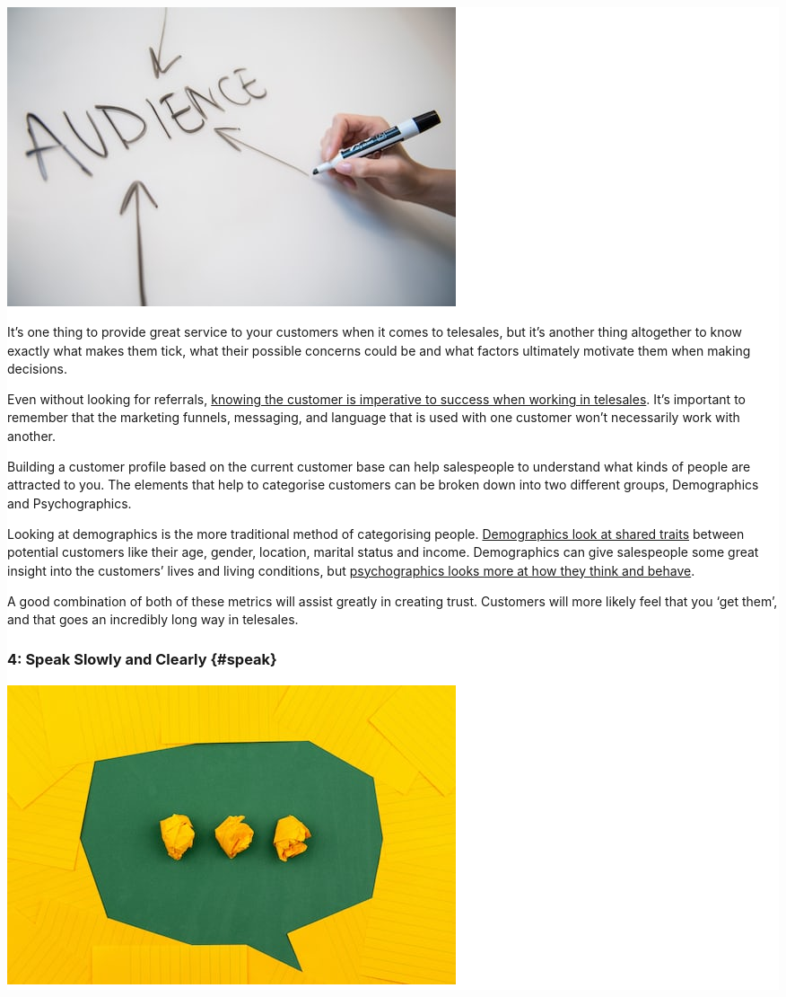 ![Audience written on a whiteboard with arrows pointing towards it](/uploads/2022/09/15/image-6-unsplash.jpeg)

It’s one thing to provide great service to your customers when it comes to telesales, but it’s another thing altogether to know exactly what makes them tick, what their possible concerns could be and what factors ultimately motivate them when making decisions.

Even without looking for referrals, [knowing the customer is imperative to success when working in telesales](https://appointmentsettingpros.com/Target-Audience-for-Successful-Telemarketing). It’s important to remember that the marketing funnels, messaging, and language that is used with one customer won’t necessarily work with another.

Building a customer profile based on the current customer base can help salespeople to understand what kinds of people are attracted to you. The elements that help to categorise customers can be broken down into two different groups, Demographics and Psychographics.

Looking at demographics is the more traditional method of categorising people. [Demographics look at shared traits](https://www.nihlibrary.nih.gov/resources/subject-guides/health-data-resources/demographic-data) between potential customers like their age, gender, location, marital status and income. Demographics can give salespeople some great insight into the customers’ lives and living conditions, but [psychographics looks more at how they think and behave](https://www.hotjar.com/blog/psychographics-in-marketing/).

A good combination of both of these metrics will assist greatly in creating trust. Customers will more likely feel that you ‘get them’, and that goes an incredibly long way in telesales.

### 4: Speak Slowly and Clearly {#speak}

![A green chat box made out of paper against a yellow background](/uploads/2022/09/15/image-7-unsplash.jpeg)
